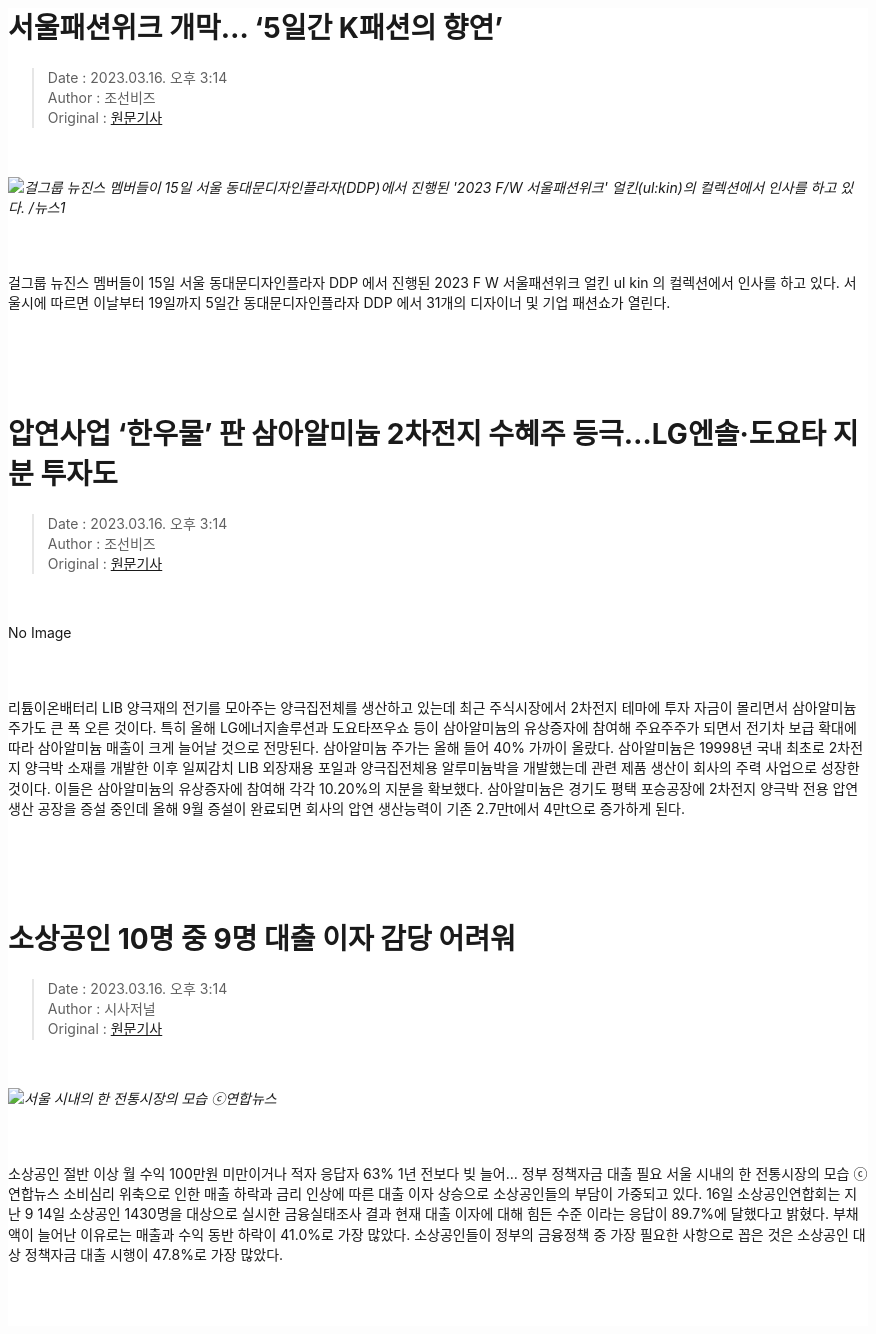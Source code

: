   
# 서울패션위크 개막… ‘5일간 K패션의 향연’  
  
> Date : 2023.03.16. 오후 3:14  
> Author : 조선비즈  
> Original : [원문기사](https://n.news.naver.com/mnews/article/366/0000885639?sid=101)  
<br/>  
  
<img src="https://imgnews.pstatic.net/image/366/2023/03/16/0000885639_001_20230316151401884.JPG?type=w647" id="img1"></img><em class="img_desc">걸그룹 뉴진스 멤버들이 15일 서울 동대문디자인플라자(DDP)에서 진행된 '2023 F/W 서울패션위크' 얼킨(ul:kin)의 컬렉션에서 인사를 하고 있다. /뉴스1</em>  
<br/><br/>  
  
걸그룹 뉴진스 멤버들이 15일 서울 동대문디자인플라자 DDP 에서 진행된 2023 F W 서울패션위크 얼킨 ul kin 의 컬렉션에서 인사를 하고 있다.
서울시에 따르면 이날부터 19일까지 5일간 동대문디자인플라자 DDP 에서 31개의 디자이너 및 기업 패션쇼가 열린다.  
<br/><br/><br/>  

  
# 압연사업 ‘한우물’ 판 삼아알미늄 2차전지 수혜주 등극…LG엔솔·도요타 지분 투자도  
  
> Date : 2023.03.16. 오후 3:14  
> Author : 조선비즈  
> Original : [원문기사](https://n.news.naver.com/mnews/article/366/0000885638?sid=101)  
<br/>  
  
No Image  
<br/><br/>  
  
리튬이온배터리 LIB 양극재의 전기를 모아주는 양극집전체를 생산하고 있는데 최근 주식시장에서 2차전지 테마에 투자 자금이 몰리면서 삼아알미늄 주가도 큰 폭 오른 것이다.
특히 올해 LG에너지솔루션과 도요타쯔우쇼 등이 삼아알미늄의 유상증자에 참여해 주요주주가 되면서 전기차 보급 확대에 따라 삼아알미늄 매출이 크게 늘어날 것으로 전망된다.
삼아알미늄 주가는 올해 들어 40% 가까이 올랐다.
삼아알미늄은 19998년 국내 최초로 2차전지 양극박 소재를 개발한 이후 일찌감치 LIB 외장재용 포일과 양극집전체용 알루미늄박을 개발했는데 관련 제품 생산이 회사의 주력 사업으로 성장한 것이다.
이들은 삼아알미늄의 유상증자에 참여해 각각 10.20%의 지분을 확보했다.
삼아알미늄은 경기도 평택 포승공장에 2차전지 양극박 전용 압연 생산 공장을 증설 중인데 올해 9월 증설이 완료되면 회사의 압연 생산능력이 기존 2.7만t에서 4만t으로 증가하게 된다.  
<br/><br/><br/>  

  
# 소상공인 10명 중 9명 대출 이자 감당 어려워  
  
> Date : 2023.03.16. 오후 3:14  
> Author : 시사저널  
> Original : [원문기사](https://n.news.naver.com/mnews/article/586/0000054208?sid=101)  
<br/>  
  
<img src="https://imgnews.pstatic.net/image/586/2023/03/16/0000054208_001_20230316151401641.jpg?type=w647" id="img1"></img><em class="img_desc">서울 시내의 한 전통시장의 모습 ⓒ연합뉴스</em>  
<br/><br/>  
  
소상공인 절반 이상 월 수익 100만원 미만이거나 적자 응답자 63% 1년 전보다 빚 늘어… 정부 정책자금 대출 필요 서울 시내의 한 전통시장의 모습 ⓒ연합뉴스 소비심리 위축으로 인한 매출 하락과 금리 인상에 따른 대출 이자 상승으로 소상공인들의 부담이 가중되고 있다.
16일 소상공인연합회는 지난 9 14일 소상공인 1430명을 대상으로 실시한 금융실태조사 결과 현재 대출 이자에 대해 힘든 수준 이라는 응답이 89.7%에 달했다고 밝혔다.
부채액이 늘어난 이유로는 매출과 수익 동반 하락이 41.0%로 가장 많았다.
소상공인들이 정부의 금융정책 중 가장 필요한 사항으로 꼽은 것은 소상공인 대상 정책자금 대출 시행이 47.8%로 가장 많았다.  
<br/><br/><br/>  
